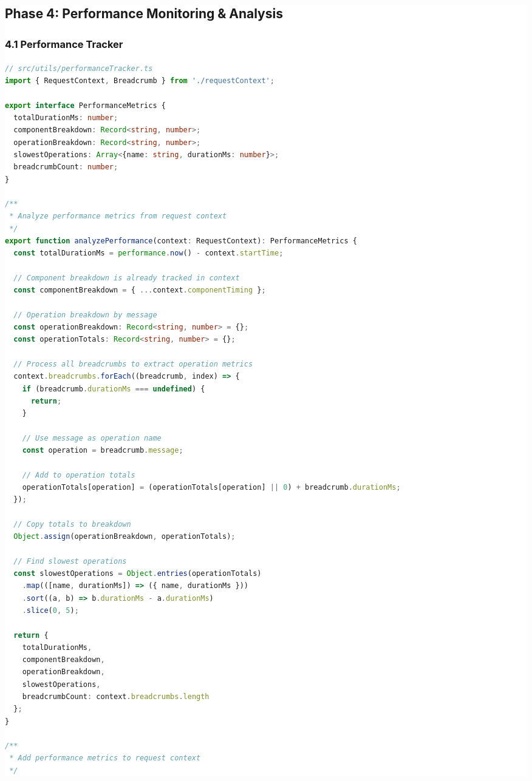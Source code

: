 ## Phase 4: Performance Monitoring & Analysis

### 4.1 Performance Tracker

```typescript
// src/utils/performanceTracker.ts
import { RequestContext, Breadcrumb } from './requestContext';

export interface PerformanceMetrics {
  totalDurationMs: number;
  componentBreakdown: Record<string, number>;
  operationBreakdown: Record<string, number>;
  slowestOperations: Array<{name: string, durationMs: number}>;
  breadcrumbCount: number;
}

/**
 * Analyze performance metrics from request context
 */
export function analyzePerformance(context: RequestContext): PerformanceMetrics {
  const totalDurationMs = performance.now() - context.startTime;
  
  // Component breakdown is already tracked in context
  const componentBreakdown = { ...context.componentTiming };
  
  // Operation breakdown by message
  const operationBreakdown: Record<string, number> = {};
  const operationTotals: Record<string, number> = {};
  
  // Process all breadcrumbs to extract operation metrics
  context.breadcrumbs.forEach((breadcrumb, index) => {
    if (breadcrumb.durationMs === undefined) {
      return;
    }
    
    // Use message as operation name
    const operation = breadcrumb.message;
    
    // Add to operation totals
    operationTotals[operation] = (operationTotals[operation] || 0) + breadcrumb.durationMs;
  });
  
  // Copy totals to breakdown
  Object.assign(operationBreakdown, operationTotals);
  
  // Find slowest operations
  const slowestOperations = Object.entries(operationTotals)
    .map(([name, durationMs]) => ({ name, durationMs }))
    .sort((a, b) => b.durationMs - a.durationMs)
    .slice(0, 5);
  
  return {
    totalDurationMs,
    componentBreakdown,
    operationBreakdown,
    slowestOperations,
    breadcrumbCount: context.breadcrumbs.length
  };
}

/**
 * Add performance metrics to request context
 */
```